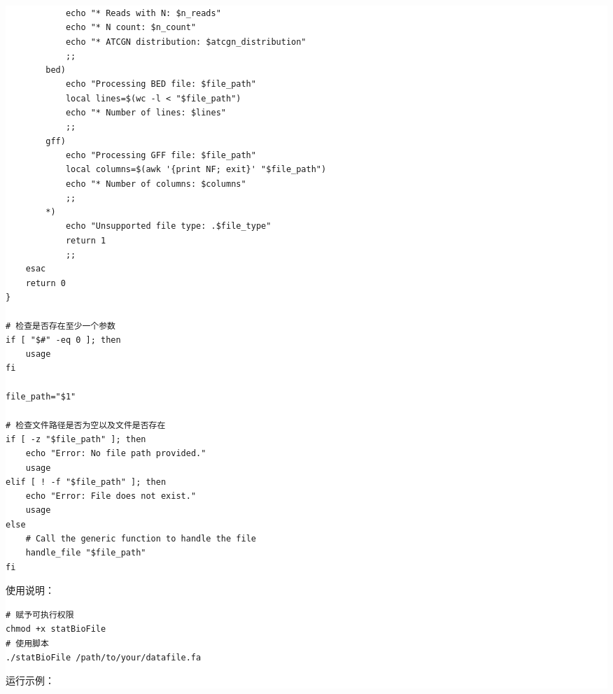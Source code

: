 ```shell
            echo "* Reads with N: $n_reads"
            echo "* N count: $n_count"
            echo "* ATCGN distribution: $atcgn_distribution"
            ;;
        bed)
            echo "Processing BED file: $file_path"
            local lines=$(wc -l < "$file_path")
            echo "* Number of lines: $lines"
            ;;
        gff)
            echo "Processing GFF file: $file_path"
            local columns=$(awk '{print NF; exit}' "$file_path")
            echo "* Number of columns: $columns"
            ;;
        *)
            echo "Unsupported file type: .$file_type"
            return 1
            ;;
    esac
    return 0
}

# 检查是否存在至少一个参数
if [ "$#" -eq 0 ]; then
    usage
fi

file_path="$1"

# 检查文件路径是否为空以及文件是否存在
if [ -z "$file_path" ]; then
    echo "Error: No file path provided."
    usage
elif [ ! -f "$file_path" ]; then
    echo "Error: File does not exist."
    usage
else
    # Call the generic function to handle the file
    handle_file "$file_path"
fi
```

使用说明：

```shell
# 赋予可执行权限
chmod +x statBioFile
# 使用脚本
./statBioFile /path/to/your/datafile.fa
```

运行示例：
